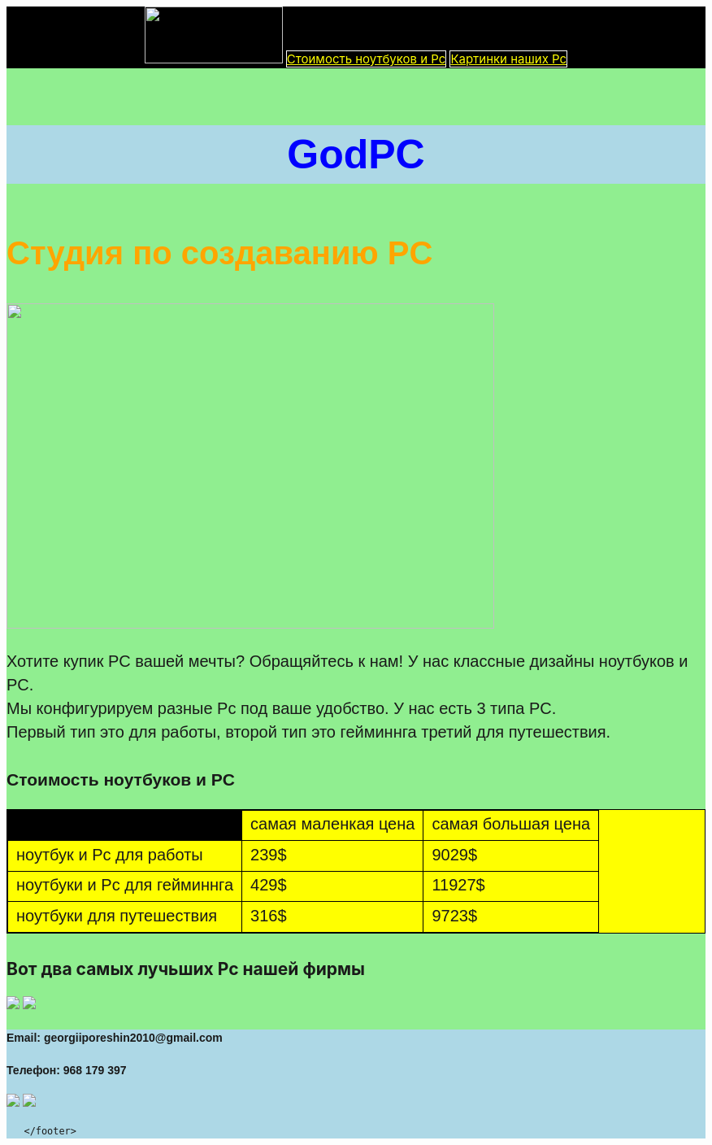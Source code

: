 <html>
    <head><title>GodPC</title></head>
    <body style="background-color:lightgreen;"> 
        <header style="background-color:black">
             <img src="https://drive.google.com/uc?export=view&id=18r-jmXyZDpNmKgq6_vmSvjv25U03Uxho"  width="170" height="70"/>
                 <a href="#games" style="font-size:15px;color:yellow;border:1px solid white">Стоимость ноутбуков и Pc</a>
                 <a href="#games2" style="font-size:15px;color:yellow;border:1px solid white">Картинки наших Pc </a>
        </header>
        <main>
            <h1 style="font-family:sans-serif; font-size:50px;text-align:center;color:blue;background-color:lightblue">GodPC</h1>
                <h2 style="font-family:sans-serif;color:orange;font-size:40px">Студия по создаванию PC</h2>
                    <img src="https://drive.google.com/uc?export=view&id=1r1G2V5S_BPv94rJI4NoMuCJI_G3JDxuN" width="600px" height="400px">
                        <p  id="games" style="font-family:sans-serif;font-size:20px">Хотите купик PC вашей мечты? Обращяйтесь к нам! У нас классные дизайны ноутбуков и PC.<br/> Мы конфигурируем разные Pc под ваше удобство. У нас есть 3 типа PC. <br/>Первый тип это для работы, второй тип это гейминнга третий для путешествия. <br/></p>
                <h2 style="font-family:sans-serif">Стоимость ноутбуков и PC</h2>
                            <table style="border:1px solid black;background-color:yellow;font-family:sans-serif;font-size:20px">
                                <tr style="border:1px solid black">
                                    <td style="border:1px solid black;background-color:black;" >     </td>
                                    <td style="border:1px solid black">самая маленкая цена</td>
                                    <td style="border:1px solid black">самая большая цена</td>
                                </tr>
                                <tr>
                                    <td style="border:1px solid black">ноутбук и Pc для работы</td>
                                    <td style="border:1px solid black">239$</td>
                                    <td style="border:1px solid black">9029$</td>
                                </tr>
                                <tr>
                                    <td style="border:1px solid black">ноутбуки и Pc для гейминнга</td>
                                    <td style="border:1px solid black">429$</td>
                                    <td style="border:1px solid black">11927$</td>
                                </tr>
                                <tr>
                                    <td style="border:1px solid black">ноутбуки для путешествия</td>
                                    <td style="border:1px solid black">316$</td>
                                    <td style="border:1px solid black">9723$</td>
                                </tr>
                            </table>
                <h2 id="games2">Вот два самых лучьших Pc нашей фирмы</h2>
                    <img src="https://drive.google.com/uc?export=view&id=1Cug8XSR3adcCf34lvRRK3az1DclInC95">
                    <img src="https://drive.google.com/uc?export=view&id=1QEKK_o1vKd16tXVJKuF6sCY369zSl7Xk">
        </main>
        <footer style="background-color:lightblue">
            <h4 style="font-family:sans-serif">Email: georgiiporeshin2010@gmail.com</h4>
            <h4 style="font-family:sans-serif">Телефон: 968 179 397</h4>
                    <a href="www.facebook.com"><img src="https://drive.google.com/uc?export=view&id=1PiXXeG2iosuuaSklrZnU9zLeuKm5Ddgk" width="40px"></a>
                    <a href="www.instagram.com/"><img src="https://drive.google.com/uc?export=view&id=1tJ_lc5mNjoiJlVNYZVbm9GxotS0cW4u1" width="40px"></a>
                    
       </footer>
   </body>
</html>
